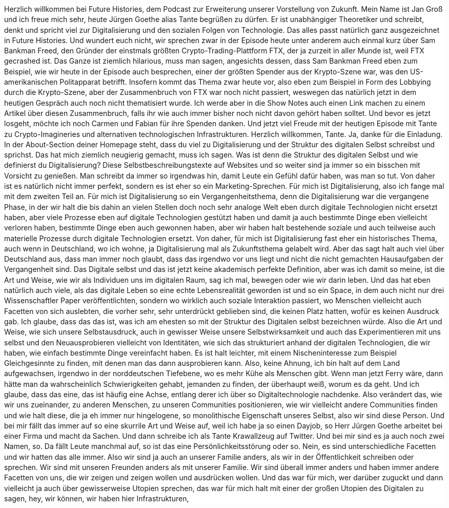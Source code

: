 Herzlich willkommen bei Future Histories, dem Podcast zur Erweiterung unserer Vorstellung von Zukunft. Mein Name ist Jan Groß und ich freue mich sehr, heute Jürgen Goethe alias Tante begrüßen zu dürfen. Er ist unabhängiger Theoretiker und schreibt, denkt und spricht viel zur Digitalisierung und den sozialen Folgen von Technologie. Das alles passt natürlich ganz ausgezeichnet in Future Histories. Und wundert euch nicht, wir sprechen zwar in der Episode heute unter anderem auch einmal kurz über Sam Bankman Freed, den Gründer der einstmals größten Crypto-Trading-Plattform FTX, der ja zurzeit in aller Munde ist, weil FTX gecrashed ist. Das Ganze ist ziemlich hilarious, muss man sagen, angesichts dessen, dass Sam Bankman Freed eben zum Beispiel, wie wir heute in der Episode auch besprechen, einer der größten Spender aus der Krypto-Szene war, was den US-amerikanischen Politapparat betrifft. Insofern kommt das Thema zwar heute vor, also eben zum Beispiel in Form des Lobbying durch die Krypto-Szene, aber der Zusammenbruch von FTX war noch nicht passiert, weswegen das natürlich jetzt in dem heutigen Gespräch auch noch nicht thematisiert wurde. Ich werde aber in die Show Notes auch einen Link machen zu einem Artikel über diesen Zusammenbruch, falls ihr wie auch immer bisher noch nicht davon gehört haben solltet. Und bevor es jetzt losgeht, möchte ich noch Carmen und Fabian für ihre Spenden danken. Und jetzt viel Freude mit der heutigen Episode mit Tante zu Crypto-Imagineries und alternativen technologischen Infrastrukturen. Herzlich willkommen, Tante. Ja, danke für die Einladung. In der About-Section deiner Homepage steht, dass du viel zu Digitalisierung und der Struktur des digitalen Selbst schreibst und sprichst. Das hat mich ziemlich neugierig gemacht, muss ich sagen. Was ist denn die Struktur des digitalen Selbst und wie definierst du Digitalisierung? Diese Selbstbeschreibungstexte auf Websites und so weiter sind ja immer so ein bisschen mit Vorsicht zu genießen. Man schreibt da immer so irgendwas hin, damit Leute ein Gefühl dafür haben, was man so tut. Von daher ist es natürlich nicht immer perfekt, sondern es ist eher so ein Marketing-Sprechen. Für mich ist Digitalisierung, also ich fange mal mit dem zweiten Teil an. Für mich ist Digitalisierung so ein Vergangenheitsthema, denn die Digitalisierung war die vergangene Phase, in der wir halt die bis dahin an vielen Stellen doch noch sehr analoge Welt eben durch digitale Technologien nicht ersetzt haben, aber viele Prozesse eben auf digitale Technologien gestützt haben und damit ja auch bestimmte Dinge eben vielleicht verloren haben, bestimmte Dinge eben auch gewonnen haben, aber wir haben halt bestehende soziale und auch teilweise auch materielle Prozesse durch digitale Technologien ersetzt. Von daher, für mich ist Digitalisierung fast eher ein historisches Thema, auch wenn in Deutschland, wo ich wohne, ja Digitalisierung mal als Zukunftsthema gelabelt wird. Aber das sagt halt auch viel über Deutschland aus, dass man immer noch glaubt, dass das irgendwo vor uns liegt und nicht die nicht gemachten Hausaufgaben der Vergangenheit sind. Das Digitale selbst und das ist jetzt keine akademisch perfekte Definition, aber was ich damit so meine, ist die Art und Weise, wie wir als Individuen uns im digitalen Raum, sag ich mal, bewegen oder wie wir darin leben. Und das hat eben natürlich auch viele, als das digitale Leben so eine echte Lebensrealität geworden ist und so ein Space, in dem auch nicht nur drei Wissenschaftler Paper veröffentlichten, sondern wo wirklich auch soziale Interaktion passiert, wo Menschen vielleicht auch Facetten von sich auslebten, die vorher sehr, sehr unterdrückt geblieben sind, die keinen Platz hatten, wofür es keinen Ausdruck gab. Ich glaube, dass das das ist, was ich am ehesten so mit der Struktur des Digitalen selbst bezeichnen würde. Also die Art und Weise, wie sich unsere Selbstausdruck, auch in gewisser Weise unsere Selbstwirksamkeit und auch das Experimentieren mit uns selbst und den Neuausprobieren vielleicht von Identitäten, wie sich das strukturiert anhand der digitalen Technologien, die wir haben, wie einfach bestimmte Dinge vereinfacht haben. Es ist halt leichter, mit einem Nischeninteresse zum Beispiel Gleichgesinnte zu finden, mit denen man das dann ausprobieren kann. Also, keine Ahnung, ich bin halt auf dem Land aufgewachsen, irgendwo in der norddeutschen Tiefebene, wo es mehr Kühe als Menschen gibt. Wenn man jetzt Ferry wäre, dann hätte man da wahrscheinlich Schwierigkeiten gehabt, jemanden zu finden, der überhaupt weiß, worum es da geht. Und ich glaube, dass das eine, das ist häufig eine Achse, entlang derer ich über so Digitaltechnologie nachdenke. Also verändert das, wie wir uns zueinander, zu anderen Menschen, zu unseren Communities positionieren, wie wir vielleicht andere Communities finden und wie halt diese, die ja eh immer nur hingelogene, so monolithische Eigenschaft unseres Selbst, also wir sind diese Person. Und bei mir fällt das immer auf so eine skurrile Art und Weise auf, weil ich habe ja so einen Dayjob, so Herr Jürgen Goethe arbeitet bei einer Firma und macht da Sachen. Und dann schreibe ich als Tante Krawallzeug auf Twitter. Und bei mir sind es ja auch noch zwei Namen, so. Da fällt Leute manchmal auf, so ist das eine Persönlichkeitsstörung oder so. Nein, es sind unterschiedliche Facetten und wir hatten das alle immer. Also wir sind ja auch an unserer Familie anders, als wir in der Öffentlichkeit schreiben oder sprechen. Wir sind mit unseren Freunden anders als mit unserer Familie. Wir sind überall immer anders und haben immer andere Facetten von uns, die wir zeigen und zeigen wollen und ausdrücken wollen. Und das war für mich, wer darüber zuguckt und dann vielleicht ja auch über gewisserweise Utopien sprechen, das war für mich halt mit einer der großen Utopien des Digitalen zu sagen, hey, wir können, wir haben hier Infrastrukturen,